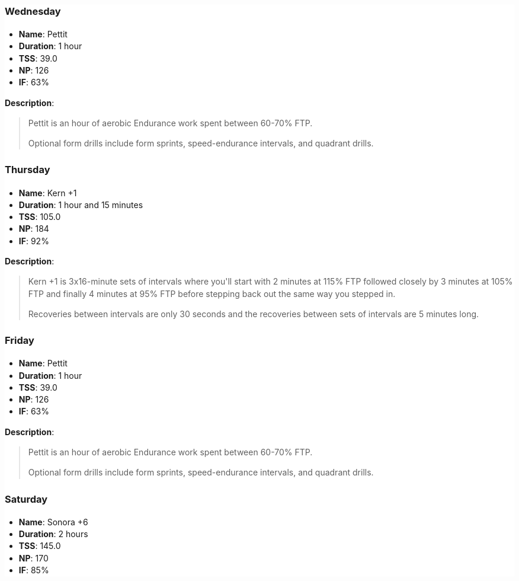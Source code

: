 
### Wednesday 

* **Name**: Pettit
* **Duration**: 1 hour
* **TSS**: 39.0
* **NP**: 126
* **IF**: 63%

**Description**:

> Pettit is an hour of aerobic Endurance work spent between 60-70% FTP.
> 
> Optional form drills include form sprints, speed-endurance intervals, and
> quadrant drills.


### Thursday 

* **Name**: Kern +1
* **Duration**: 1 hour and 15 minutes
* **TSS**: 105.0
* **NP**: 184
* **IF**: 92%

**Description**:

> Kern +1 is 3x16-minute sets of intervals where you'll start with 2 minutes at
> 115% FTP followed closely by 3 minutes at 105% FTP and finally 4 minutes at
> 95% FTP before stepping back out the same way you stepped in.
> 
> Recoveries between intervals are only 30 seconds and the recoveries between
> sets of intervals are 5 minutes long.


### Friday 

* **Name**: Pettit
* **Duration**: 1 hour
* **TSS**: 39.0
* **NP**: 126
* **IF**: 63%

**Description**:

> Pettit is an hour of aerobic Endurance work spent between 60-70% FTP.
> 
> Optional form drills include form sprints, speed-endurance intervals, and
> quadrant drills.


### Saturday 

* **Name**: Sonora +6
* **Duration**: 2 hours
* **TSS**: 145.0
* **NP**: 170
* **IF**: 85%
